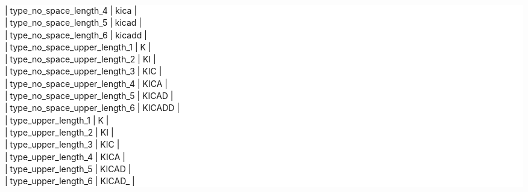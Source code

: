 | type_no_space_length_4 | kica |  
| type_no_space_length_5 | kicad |  
| type_no_space_length_6 | kicadd |  
| type_no_space_upper_length_1 | K |  
| type_no_space_upper_length_2 | KI |  
| type_no_space_upper_length_3 | KIC |  
| type_no_space_upper_length_4 | KICA |  
| type_no_space_upper_length_5 | KICAD |  
| type_no_space_upper_length_6 | KICADD |  
| type_upper_length_1 | K |  
| type_upper_length_2 | KI |  
| type_upper_length_3 | KIC |  
| type_upper_length_4 | KICA |  
| type_upper_length_5 | KICAD |  
| type_upper_length_6 | KICAD_ |  
